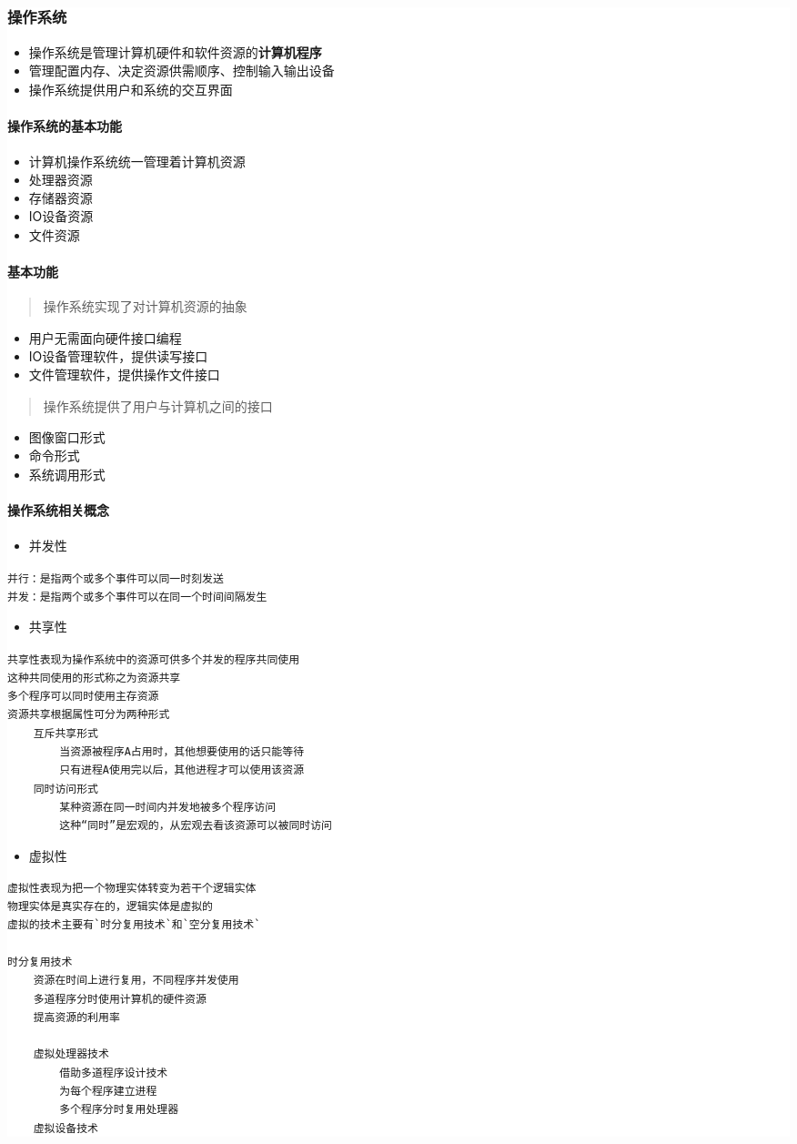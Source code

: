 ### 操作系统

- 操作系统是管理计算机硬件和软件资源的**计算机程序**
- 管理配置内存、决定资源供需顺序、控制输入输出设备
- 操作系统提供用户和系统的交互界面

#### 操作系统的基本功能

- 计算机操作系统统一管理着计算机资源
- 处理器资源
- 存储器资源
- IO设备资源
- 文件资源

#### 基本功能

> 操作系统实现了对计算机资源的抽象

- 用户无需面向硬件接口编程
- IO设备管理软件，提供读写接口
- 文件管理软件，提供操作文件接口

> 操作系统提供了用户与计算机之间的接口

- 图像窗口形式
- 命令形式
- 系统调用形式

#### 操作系统相关概念

- 并发性

```shell
并行：是指两个或多个事件可以同一时刻发送
并发：是指两个或多个事件可以在同一个时间间隔发生
```

- 共享性

```shell
共享性表现为操作系统中的资源可供多个并发的程序共同使用
这种共同使用的形式称之为资源共享
多个程序可以同时使用主存资源
资源共享根据属性可分为两种形式
	互斥共享形式
		当资源被程序A占用时，其他想要使用的话只能等待
		只有进程A使用完以后，其他进程才可以使用该资源
	同时访问形式
		某种资源在同一时间内并发地被多个程序访问
		这种“同时”是宏观的，从宏观去看该资源可以被同时访问
```

- 虚拟性

```shell
虚拟性表现为把一个物理实体转变为若干个逻辑实体
物理实体是真实存在的，逻辑实体是虚拟的
虚拟的技术主要有`时分复用技术`和`空分复用技术`

时分复用技术
	资源在时间上进行复用，不同程序并发使用
	多道程序分时使用计算机的硬件资源
	提高资源的利用率
	
	虚拟处理器技术
		借助多道程序设计技术
		为每个程序建立进程
		多个程序分时复用处理器
	虚拟设备技术
```